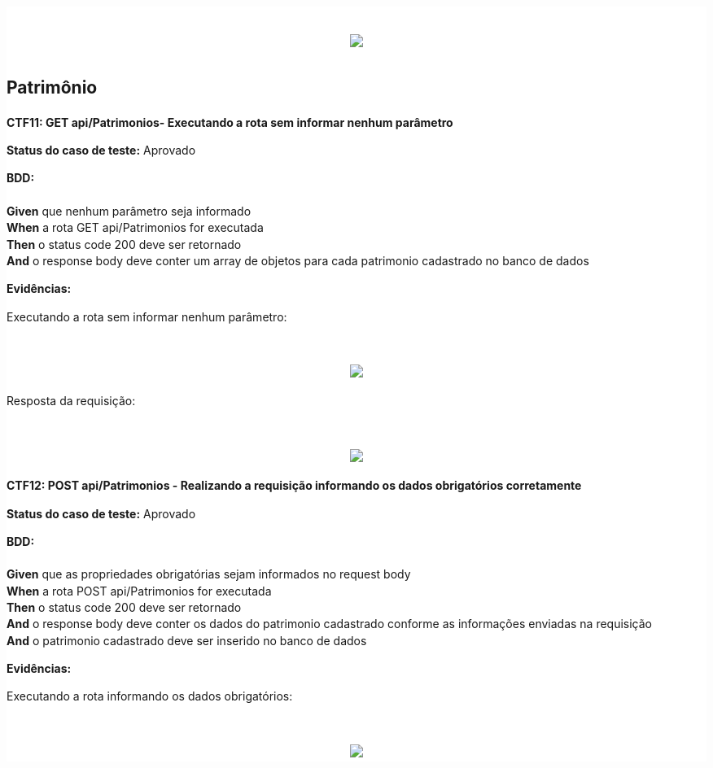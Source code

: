 </br>
<p align="center">
<img src=https://github.com/ICEI-PUC-Minas-PMV-ADS/pmv-ads-2023-2-e5-proj-empext-t1-pmv-ads-2023-2-e5-projgestaobiblioteca/blob/main/docs/img/DELEmprestimos5.png>
</p>

## Patrimônio

**CTF11: GET api/Patrimonios- Executando a rota sem informar nenhum parâmetro**

**Status do caso de teste:** Aprovado

**BDD:**<br/><br/>
**Given** que nenhum parâmetro seja informado <br>
**When** a rota GET api/Patrimonios for executada <br>
**Then** o status code 200 deve ser retornado <br>
**And** o response body deve conter um array de objetos para cada patrimonio cadastrado no banco de dados <br>

**Evidências:**

Executando a rota sem informar nenhum parâmetro:

</br>
<p align="center">
<img src=https://github.com/ICEI-PUC-Minas-PMV-ADS/pmv-ads-2023-2-e5-proj-empext-t1-pmv-ads-2023-2-e5-projgestaobiblioteca/blob/main/docs/img/POSTPatrimonios1.png>
</p>

Resposta da requisição:

</br>
<p align="center">
<img src=https://github.com/ICEI-PUC-Minas-PMV-ADS/pmv-ads-2023-2-e5-proj-empext-t1-pmv-ads-2023-2-e5-projgestaobiblioteca/blob/main/docs/img/POSTPatrimonios2.png>
</p>

**CTF12: POST api/Patrimonios - Realizando a requisição informando os dados obrigatórios corretamente**

**Status do caso de teste:** Aprovado

**BDD:**<br/><br/>
**Given** que as propriedades obrigatórias sejam informados no request body <br>
**When** a rota POST api/Patrimonios for executada <br>
**Then** o status code 200 deve ser retornado <br>
**And** o response body deve conter os dados do patrimonio cadastrado conforme as informações enviadas na requisição <br>
**And** o patrimonio cadastrado deve ser inserido no banco de dados <br>

**Evidências:**

Executando a rota informando os dados obrigatórios:

</br>
<p align="center">
<img src=https://github.com/ICEI-PUC-Minas-PMV-ADS/pmv-ads-2023-2-e5-proj-empext-t1-pmv-ads-2023-2-e5-projgestaobiblioteca/blob/main/docs/img/POSTPatrimonios1.png>
</p>
